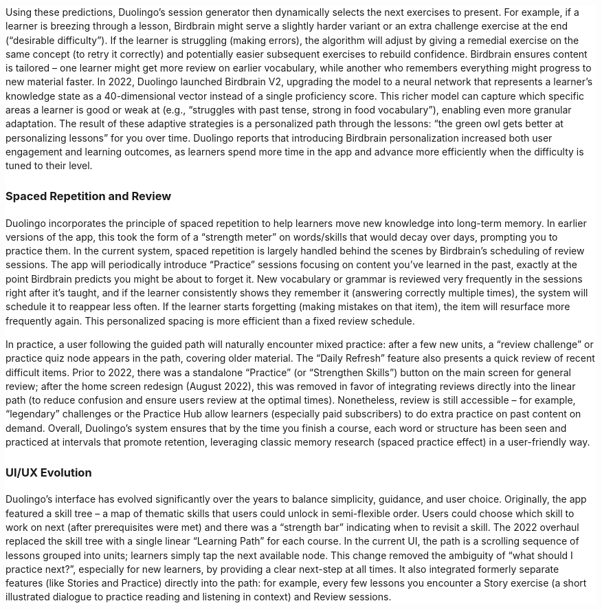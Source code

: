 Using these predictions, Duolingo’s session generator then dynamically selects the next exercises to present. For example, if a learner is breezing through a lesson, Birdbrain might serve a slightly harder variant or an extra challenge exercise at the end (“desirable difficulty”). If the learner is struggling (making errors), the algorithm will adjust by giving a remedial exercise on the same concept (to retry it correctly) and potentially easier subsequent exercises to rebuild confidence. Birdbrain ensures content is tailored – one learner might get more review on earlier vocabulary, while another who remembers everything might progress to new material faster. In 2022, Duolingo launched Birdbrain V2, upgrading the model to a neural network that represents a learner’s knowledge state as a 40-dimensional vector instead of a single proficiency score. This richer model can capture which specific areas a learner is good or weak at (e.g., “struggles with past tense, strong in food vocabulary”), enabling even more granular adaptation. The result of these adaptive strategies is a personalized path through the lessons: “the green owl gets better at personalizing lessons” for you over time. Duolingo reports that introducing Birdbrain personalization increased both user engagement and learning outcomes, as learners spend more time in the app and advance more efficiently when the difficulty is tuned to their level.

### Spaced Repetition and Review

Duolingo incorporates the principle of spaced repetition to help learners move new knowledge into long-term memory. In earlier versions of the app, this took the form of a “strength meter” on words/skills that would decay over days, prompting you to practice them. In the current system, spaced repetition is largely handled behind the scenes by Birdbrain’s scheduling of review sessions. The app will periodically introduce “Practice” sessions focusing on content you’ve learned in the past, exactly at the point Birdbrain predicts you might be about to forget it. New vocabulary or grammar is reviewed very frequently in the sessions right after it’s taught, and if the learner consistently shows they remember it (answering correctly multiple times), the system will schedule it to reappear less often. If the learner starts forgetting (making mistakes on that item), the item will resurface more frequently again. This personalized spacing is more efficient than a fixed review schedule.

In practice, a user following the guided path will naturally encounter mixed practice: after a few new units, a “review challenge” or practice quiz node appears in the path, covering older material. The “Daily Refresh” feature also presents a quick review of recent difficult items. Prior to 2022, there was a standalone “Practice” (or “Strengthen Skills”) button on the main screen for general review; after the home screen redesign (August 2022), this was removed in favor of integrating reviews directly into the linear path (to reduce confusion and ensure users review at the optimal times). Nonetheless, review is still accessible – for example, “legendary” challenges or the Practice Hub allow learners (especially paid subscribers) to do extra practice on past content on demand. Overall, Duolingo’s system ensures that by the time you finish a course, each word or structure has been seen and practiced at intervals that promote retention, leveraging classic memory research (spaced practice effect) in a user-friendly way.

### UI/UX Evolution

Duolingo’s interface has evolved significantly over the years to balance simplicity, guidance, and user choice. Originally, the app featured a skill tree – a map of thematic skills that users could unlock in semi-flexible order. Users could choose which skill to work on next (after prerequisites were met) and there was a “strength bar” indicating when to revisit a skill. The 2022 overhaul replaced the skill tree with a single linear “Learning Path” for each course. In the current UI, the path is a scrolling sequence of lessons grouped into units; learners simply tap the next available node. This change removed the ambiguity of “what should I practice next?”, especially for new learners, by providing a clear next-step at all times. It also integrated formerly separate features (like Stories and Practice) directly into the path: for example, every few lessons you encounter a Story exercise (a short illustrated dialogue to practice reading and listening in context) and Review sessions.
